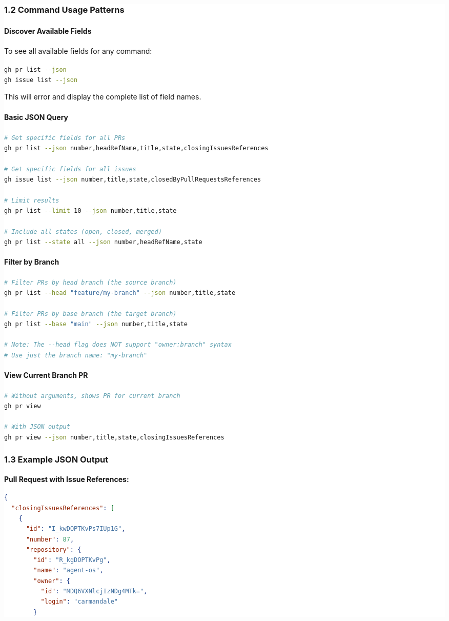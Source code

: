 ### 1.2 Command Usage Patterns

#### Discover Available Fields

To see all available fields for any command:
```bash
gh pr list --json
gh issue list --json
```

This will error and display the complete list of field names.

#### Basic JSON Query

```bash
# Get specific fields for all PRs
gh pr list --json number,headRefName,title,state,closingIssuesReferences

# Get specific fields for all issues
gh issue list --json number,title,state,closedByPullRequestsReferences

# Limit results
gh pr list --limit 10 --json number,title,state

# Include all states (open, closed, merged)
gh pr list --state all --json number,headRefName,state
```

#### Filter by Branch

```bash
# Filter PRs by head branch (the source branch)
gh pr list --head "feature/my-branch" --json number,title,state

# Filter PRs by base branch (the target branch)
gh pr list --base "main" --json number,title,state

# Note: The --head flag does NOT support "owner:branch" syntax
# Use just the branch name: "my-branch"
```

#### View Current Branch PR

```bash
# Without arguments, shows PR for current branch
gh pr view

# With JSON output
gh pr view --json number,title,state,closingIssuesReferences
```

### 1.3 Example JSON Output

**Pull Request with Issue References:**
```json
{
  "closingIssuesReferences": [
    {
      "id": "I_kwDOPTKvPs7IUp1G",
      "number": 87,
      "repository": {
        "id": "R_kgDOPTKvPg",
        "name": "agent-os",
        "owner": {
          "id": "MDQ6VXNlcjIzNDg4MTk=",
          "login": "carmandale"
        }
```